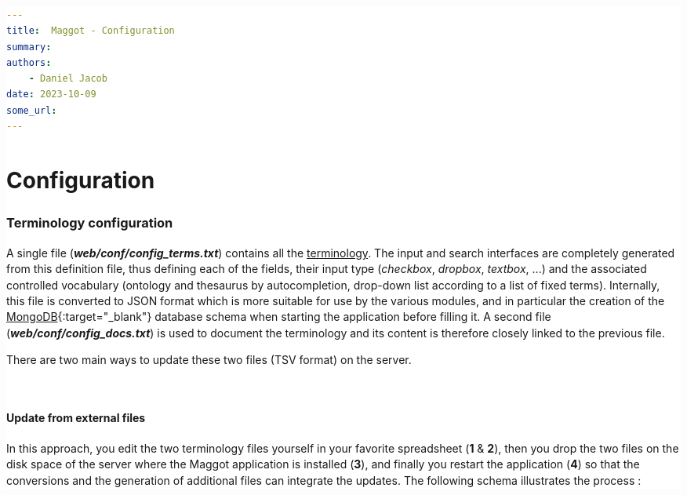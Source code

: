 ```yaml
---
title:  Maggot - Configuration
summary: 
authors:
    - Daniel Jacob
date: 2023-10-09
some_url:
---
```


# Configuration

<style>.md-typeset h1 {display: none;} .md-nav__item {font-size: medium}</style>

### Terminology configuration

A single file (***web/conf/config_terms.txt***) contains all the [terminology](../definitions/terminology/). The input and search interfaces are completely generated from this definition file, thus defining each of the fields, their input type (*checkbox*, *dropbox*, *textbox*, ...) and the associated controlled vocabulary (ontology and thesaurus by autocompletion, drop-down list according to a list of fixed terms). Internally, this file is converted to JSON format which is more suitable for use by the various modules, and in particular the creation of the [MongoDB][1]{:target="_blank"} database schema when starting the application before filling it. A second file (***web/conf/config_docs.txt***) is used to document the terminology and its content is therefore closely linked to the previous file.

There are two main ways to update these two files (TSV format) on the server.

<br>

#### Update from external files

In this approach, you edit the two terminology files yourself in your favorite spreadsheet (**1** & **2**), then you drop the two files on the disk space of the server where the Maggot application is installed (**3**), and finally you restart the application (**4**) so that the conversions and the generation of additional files can integrate the updates. The following schema illustrates the process :

<center>

[1]: https://www.mongodb.com/basics